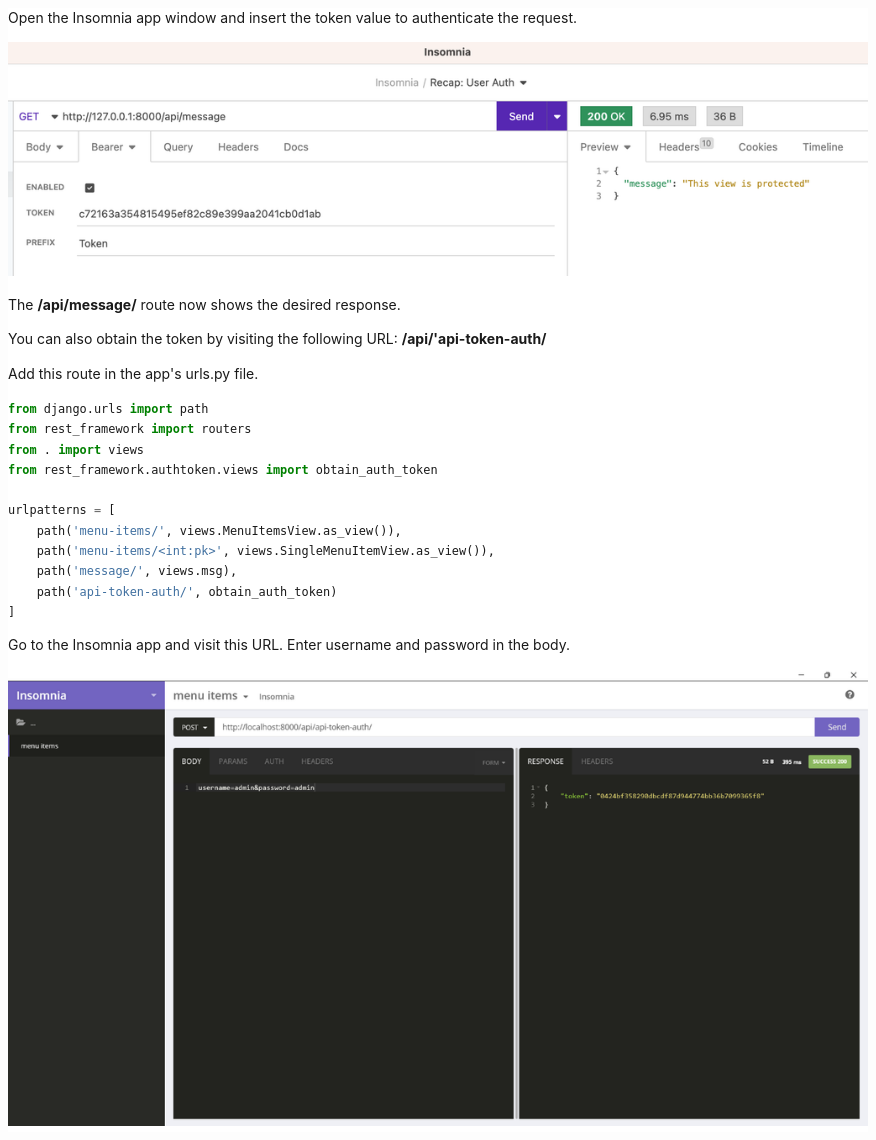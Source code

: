 Open the Insomnia app window and insert the token value to authenticate the request.

![Screenshot 2023-02-10 at 8.54.13 AM.png](Recap%20User%20Authentication%2038d8d37d2cdf490a9ccb2ba137e98c2e/Screenshot_2023-02-10_at_8.54.13_AM.png)

The **/api/message/** route now shows the desired response.

You can also obtain the token by visiting the following URL: **/api/'api-token-auth/**

Add this route in the app's urls.py file.

```python
from django.urls import path
from rest_framework import routers
from . import views
from rest_framework.authtoken.views import obtain_auth_token

urlpatterns = [
    path('menu-items/', views.MenuItemsView.as_view()),
    path('menu-items/<int:pk>', views.SingleMenuItemView.as_view()),
    path('message/', views.msg),
    path('api-token-auth/', obtain_auth_token)
]
```

Go to the Insomnia app and visit this URL. Enter username and password in the body.

![Untitled](Recap%20User%20Authentication%2038d8d37d2cdf490a9ccb2ba137e98c2e/Untitled%202.png)
